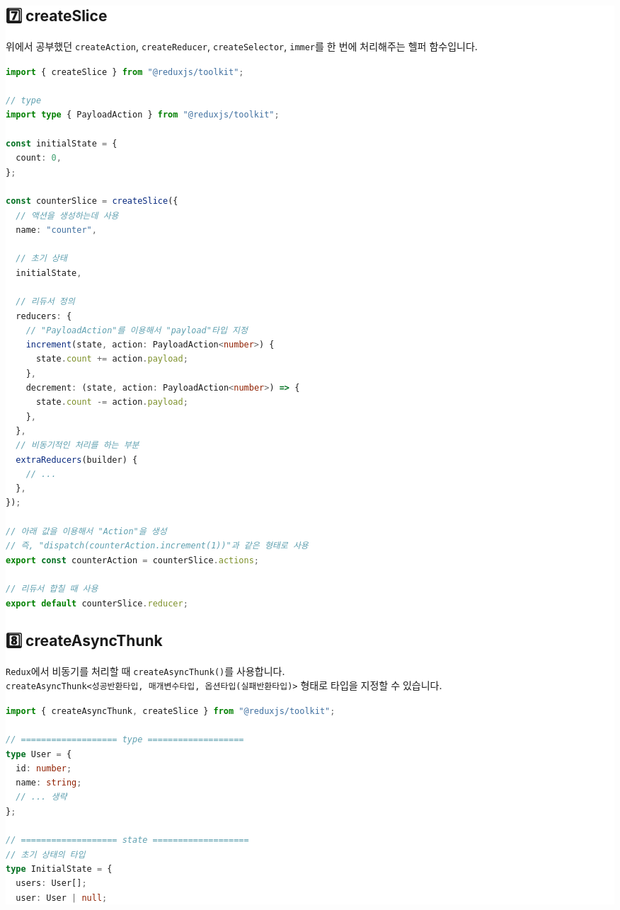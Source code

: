 ## 7️⃣ createSlice
위에서 공부했던 `createAction`, `createReducer`, `createSelector`, `immer`를 한 번에 처리해주는 헬퍼 함수입니다.<br />

```ts
import { createSlice } from "@reduxjs/toolkit";

// type
import type { PayloadAction } from "@reduxjs/toolkit";

const initialState = {
  count: 0,
};

const counterSlice = createSlice({
  // 액션을 생성하는데 사용
  name: "counter",

  // 초기 상태
  initialState,

  // 리듀서 정의
  reducers: {
    // "PayloadAction"를 이용해서 "payload"타입 지정
    increment(state, action: PayloadAction<number>) {
      state.count += action.payload;
    },
    decrement: (state, action: PayloadAction<number>) => {
      state.count -= action.payload;
    },
  },
  // 비동기적인 처리를 하는 부분
  extraReducers(builder) {
    // ...
  },
});

// 아래 값을 이용해서 "Action"을 생성
// 즉, "dispatch(counterAction.increment(1))"과 같은 형태로 사용
export const counterAction = counterSlice.actions;

// 리듀서 합칠 때 사용
export default counterSlice.reducer;
```

## 8️⃣ createAsyncThunk
`Redux`에서 비동기를 처리할 때 `createAsyncThunk()`를 사용합니다.<br />
`createAsyncThunk<성공반환타입, 매개변수타입, 옵션타입(실패반환타입)>` 형태로 타입을 지정할 수 있습니다.<br />

```ts
import { createAsyncThunk, createSlice } from "@reduxjs/toolkit";

// =================== type ===================
type User = {
  id: number;
  name: string;
  // ... 생략
};

// =================== state ===================
// 초기 상태의 타입
type InitialState = {
  users: User[];
  user: User | null;
```